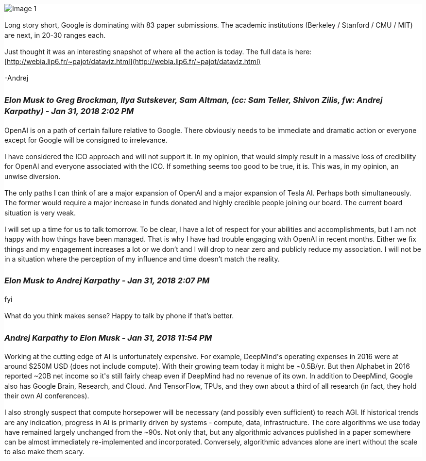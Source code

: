 ![Image 1](https://res.cloudinary.com/lesswrong-2-0/image/upload/f_auto,q_auto/v1/mirroredImages/5jjk4CDnj9tA7ugxr/pxj3zquiymohqgnaj4yb)

Long story short, Google is dominating with 83 paper submissions. The academic institutions (Berkeley / Stanford / CMU / MIT) are next, in 20-30 ranges each.

Just thought it was an interesting snapshot of where all the action is today. The full data is here: [http://webia.lip6.fr/~pajot/dataviz.html](http://webia.lip6.fr/~pajot/dataviz.html)

\-Andrej

### _**Elon Musk** to Greg Brockman, Ilya Sutskever, Sam Altman, (cc: Sam Teller, Shivon Zilis, fw: Andrej Karpathy) - Jan 31, 2018 2:02 PM_

OpenAI is on a path of certain failure relative to Google. There obviously needs to be immediate and dramatic action or everyone except for Google will be consigned to irrelevance.

I have considered the ICO approach and will not support it. In my opinion, that would simply result in a massive loss of credibility for OpenAI and everyone associated with the ICO. If something seems too good to be true, it is. This was, in my opinion, an unwise diversion.

The only paths I can think of are a major expansion of OpenAI and a major expansion of Tesla AI. Perhaps both simultaneously. The former would require a major increase in funds donated and highly credible people joining our board. The current board situation is very weak.

I will set up a time for us to talk tomorrow. To be clear, I have a lot of respect for your abilities and accomplishments, but I am not happy with how things have been managed. That is why I have had trouble engaging with OpenAI in recent months. Either we fix things and my engagement increases a lot or we don’t and I will drop to near zero and publicly reduce my association. I will not be in a situation where the perception of my influence and time doesn’t match the reality.

### _**Elon Musk** to Andrej Karpathy - Jan 31, 2018 2:07 PM_

fyi

What do you think makes sense? Happy to talk by phone if that’s better.

### _**Andrej Karpathy** to Elon Musk - Jan 31, 2018 11:54 PM_

Working at the cutting edge of AI is unfortunately expensive. For example, DeepMind's operating expenses in 2016 were at around $250M USD (does not include compute). With their growing team today it might be ~0.5B/yr. But then Alphabet in 2016 reported ~20B net income so it's still fairly cheap even if DeepMind had no revenue of its own. In addition to DeepMind, Google also has Google Brain, Research, and Cloud. And TensorFlow, TPUs, and they own about a third of all research (in fact, they hold their own AI conferences).

I also strongly suspect that compute horsepower will be necessary (and possibly even sufficient) to reach AGI. If historical trends are any indication, progress in AI is primarily driven by systems - compute, data, infrastructure. The core algorithms we use today have remained largely unchanged from the ~90s. Not only that, but any algorithmic advances published in a paper somewhere can be almost immediately re-implemented and incorporated. Conversely, algorithmic advances alone are inert without the scale to also make them scary.
